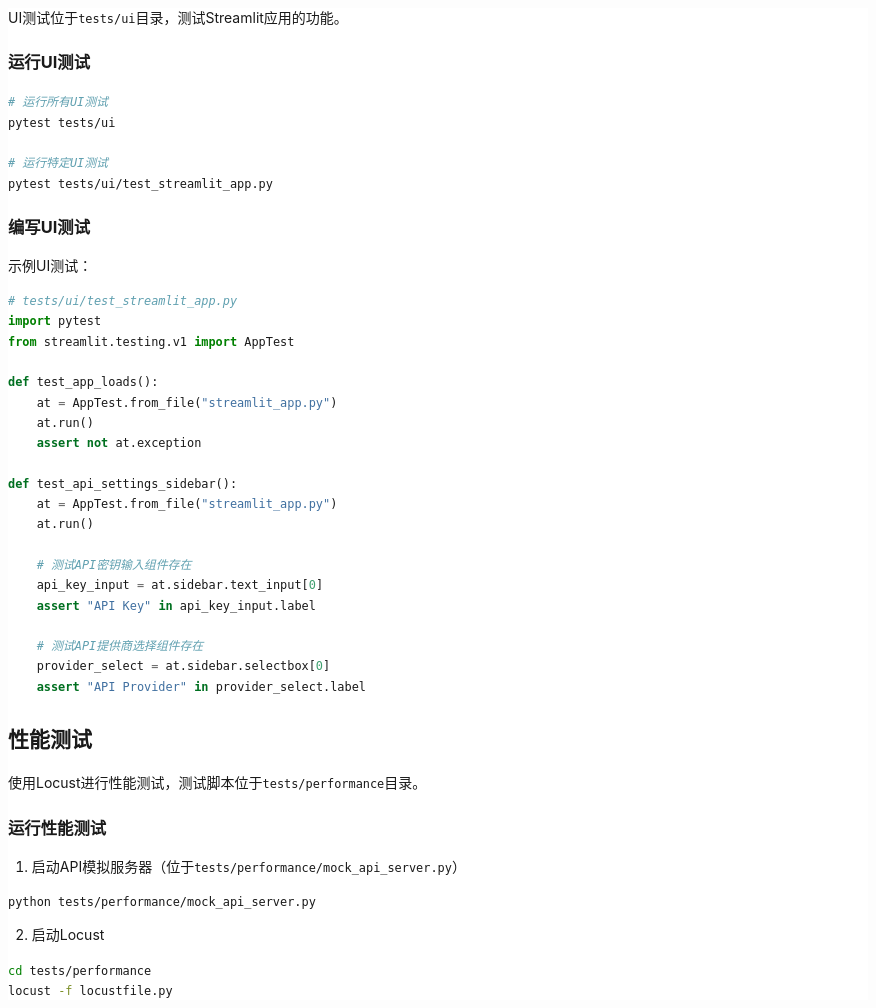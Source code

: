 UI测试位于`tests/ui`目录，测试Streamlit应用的功能。

### 运行UI测试

```bash
# 运行所有UI测试
pytest tests/ui

# 运行特定UI测试
pytest tests/ui/test_streamlit_app.py
```

### 编写UI测试

示例UI测试：

```python
# tests/ui/test_streamlit_app.py
import pytest
from streamlit.testing.v1 import AppTest

def test_app_loads():
    at = AppTest.from_file("streamlit_app.py")
    at.run()
    assert not at.exception

def test_api_settings_sidebar():
    at = AppTest.from_file("streamlit_app.py")
    at.run()
    
    # 测试API密钥输入组件存在
    api_key_input = at.sidebar.text_input[0]
    assert "API Key" in api_key_input.label
    
    # 测试API提供商选择组件存在
    provider_select = at.sidebar.selectbox[0]
    assert "API Provider" in provider_select.label
```

## 性能测试

使用Locust进行性能测试，测试脚本位于`tests/performance`目录。

### 运行性能测试

1. 启动API模拟服务器（位于`tests/performance/mock_api_server.py`）

```bash
python tests/performance/mock_api_server.py
```

2. 启动Locust

```bash
cd tests/performance
locust -f locustfile.py
```
